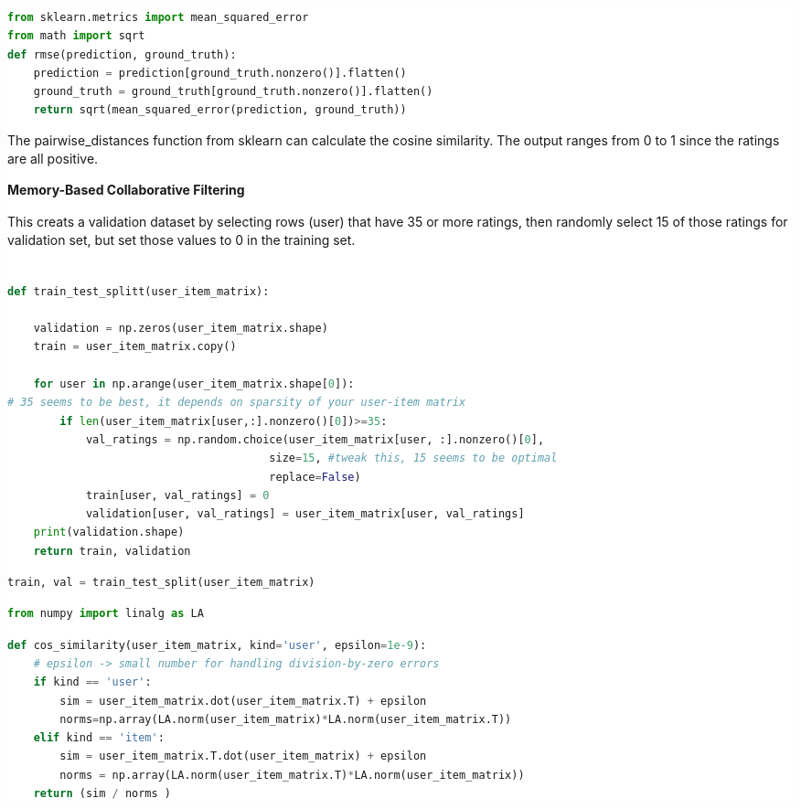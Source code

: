 


```python
from sklearn.metrics import mean_squared_error
from math import sqrt
def rmse(prediction, ground_truth):
    prediction = prediction[ground_truth.nonzero()].flatten() 
    ground_truth = ground_truth[ground_truth.nonzero()].flatten()
    return sqrt(mean_squared_error(prediction, ground_truth))
```

The pairwise_distances function from sklearn can calculate the cosine similarity. The output  ranges from 0 to 1 since the ratings are all positive.

**Memory-Based Collaborative Filtering**

 This creats a validation dataset by selecting rows (user) that have 35 or more ratings, then randomly select 15 of those ratings
for validation set, but set those values to 0 in the training set.




```python

def train_test_splitt(user_item_matrix):
    
    validation = np.zeros(user_item_matrix.shape)
    train = user_item_matrix.copy() 
    
    for user in np.arange(user_item_matrix.shape[0]):
# 35 seems to be best, it depends on sparsity of your user-item matrix
        if len(user_item_matrix[user,:].nonzero()[0])>=35:
            val_ratings = np.random.choice(user_item_matrix[user, :].nonzero()[0], 
                                        size=15, #tweak this, 15 seems to be optimal
                                        replace=False)
            train[user, val_ratings] = 0
            validation[user, val_ratings] = user_item_matrix[user, val_ratings]
    print(validation.shape)
    return train, validation
```


```python
train, val = train_test_split(user_item_matrix)
```


```python
from numpy import linalg as LA
```


```python
def cos_similarity(user_item_matrix, kind='user', epsilon=1e-9):
    # epsilon -> small number for handling division-by-zero errors
    if kind == 'user':
        sim = user_item_matrix.dot(user_item_matrix.T) + epsilon
        norms=np.array(LA.norm(user_item_matrix)*LA.norm(user_item_matrix.T))
    elif kind == 'item':
        sim = user_item_matrix.T.dot(user_item_matrix) + epsilon
        norms = np.array(LA.norm(user_item_matrix.T)*LA.norm(user_item_matrix))
    return (sim / norms )
```
